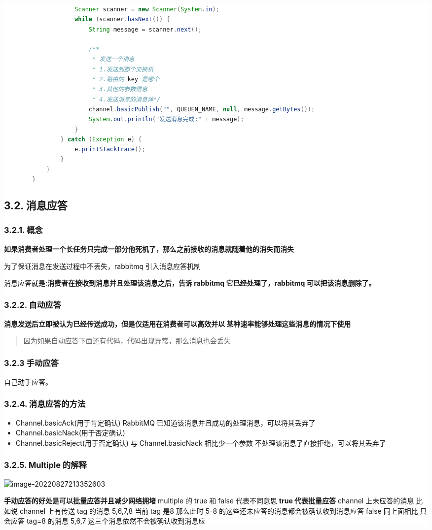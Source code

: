 ```java
                    Scanner scanner = new Scanner(System.in);
                    while (scanner.hasNext()) {
                        String message = scanner.next();

                        /**
                         * 发送一个消息
                         * 1.发送到那个交换机
                         * 2.路由的 key 是哪个
                         * 3.其他的参数信息
                         * 4.发送消息的消息体*/
                        channel.basicPublish("", QUEUEN_NAME, null, message.getBytes());
                        System.out.println("发送消息完成:" + message);
                    }
                } catch (Exception e) {
                    e.printStackTrace();
                }
            }
        }

```

## 3.2. 消息应答   

### 3.2.1. 概念   

**如果消费者处理一个长任务只完成一部分他死机了，那么之前接收的消息就随着他的消失而消失**

 为了保证消息在发送过程中不丢失，rabbitmq 引入消息应答机制

消息应答就是:**消费者在接收到消息并且处理该消息之后，告诉 rabbitmq 它已经处理了，rabbitmq 可以把该消息删除了。** 

### 3.2.2. 自动应答  

 **消息发送后立即被认为已经传送成功，但是仅适用在消费者可以高效并以 某种速率能够处理这些消息的情况下使用**

> 因为如果自动应答下面还有代码，代码出现异常，那么消息也会丢失

### 3.2.3 手动应答

自己动手应答。

### 3.2.4. 消息应答的方法   

+ Channel.basicAck(用于肯定确认)  RabbitMQ 已知道该消息并且成功的处理消息，可以将其丢弃了
+ Channel.basicNack(用于否定确认)  
+ Channel.basicReject(用于否定确认)  与 Channel.basicNack 相比少一个参数 不处理该消息了直接拒绝，可以将其丢弃了

### 3.2.5. Multiple 的解释   

![image-20220827213352603](C:\Users\覃江才\AppData\Roaming\Typora\typora-user-images\image-20220827213352603.png)

**手动应答的好处是可以批量应答并且减少网络拥堵**   multiple 的 true 和 false 代表不同意思 **true 代表批量应答** channel 上未应答的消息 比如说 channel 上有传送 tag 的消息 5,6,7,8 当前 tag 是8 那么此时 5-8 的这些还未应答的消息都会被确认收到消息应答 false 同上面相比 只会应答 tag=8 的消息 5,6,7 这三个消息依然不会被确认收到消息应
